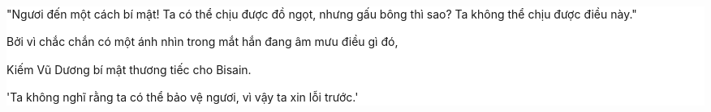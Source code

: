 "Ngươi đến một cách bí mật! Ta có thể chịu được đồ ngọt, nhưng gấu bông thì sao? Ta không thể chịu được điều này."

Bởi vì chắc chắn có một ánh nhìn trong mắt hắn đang âm mưu điều gì đó,

Kiếm Vũ Dương bí mật thương tiếc cho Bisain.

'Ta không nghĩ rằng ta có thể bảo vệ ngươi, vì vậy ta xin lỗi trước.'